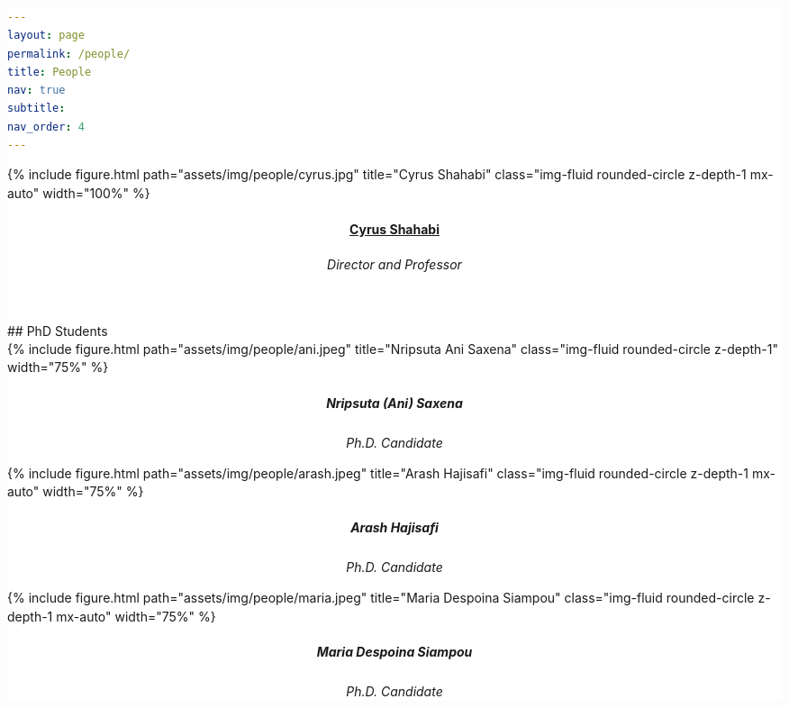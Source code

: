 ```yaml
---
layout: page
permalink: /people/
title: People
nav: true
subtitle:
nav_order: 4
---
```


<div class="row">
    <div class="col-sm mt-5 mt-md-0">
    </div>
    <div class="col-sm mt-5 mt-md-0">
    </div>
    <div class="col-sm mt-5 mt-md-0">
        <div class="text-center">
            {% include figure.html path="assets/img/people/cyrus.jpg" title="Cyrus Shahabi" class="img-fluid rounded-circle z-depth-1 mx-auto" width="100%" %}
        </div>
        <h4 style="text-align:center"><a href="https://infolab.usc.edu/Shahabi/index.html">Cyrus Shahabi</a></h4>
        <h6 style="text-align:center;">Director and Professor</h6>
        <!-- <h6 style="text-align:center;">Chief Scientist & Founder of <a href="http://myfastestpath.com/">ClearPath</a></h6> -->
    </div>
    <div class="col-sm mt-5 mt-md-0">
    </div>
    <div class="col-sm mt-5 mt-md-0">
    </div>
</div>

<br>
## PhD Students
<br>

<div class="row">
    <div class="col-sm mt-5 mt-md-0">
        <div class="text-center">
            {% include figure.html path="assets/img/people/ani.jpeg" title="Nripsuta Ani Saxena" class="img-fluid rounded-circle z-depth-1" width="75%" %}
        </div>
        <h5 style="text-align:center;">Nripsuta (Ani) Saxena</h5>
        <p style="text-align:center;"><i>Ph.D. Candidate</i></p>
        <p style="text-align:center;"></p>
    </div>
    <div class="col-sm mt-5 mt-md-0">
        <div class="text-center">
            {% include figure.html path="assets/img/people/arash.jpeg" title="Arash Hajisafi" class="img-fluid rounded-circle z-depth-1 mx-auto" width="75%" %}
        </div>
        <h5 style="text-align:center;">Arash Hajisafi</h5>
        <p style="text-align:center;"><i>Ph.D. Candidate</i></p>
        <p style="text-align:center;"></p>
    </div>
    <div class="col-sm mt-5 mt-md-0">
        <div class="text-center">
            {% include figure.html path="assets/img/people/maria.jpeg" title="Maria Despoina Siampou" class="img-fluid rounded-circle z-depth-1 mx-auto" width="75%" %}
        </div>
        <h5 style="text-align:center;">Maria Despoina Siampou</h5>
        <p style="text-align:center;"><i>Ph.D. Candidate</i></p>
        <p style="text-align:center;"></p>